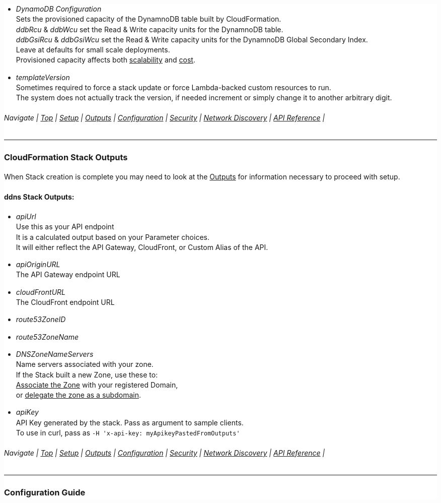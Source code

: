 * *DynamoDB Configuration*  
Sets the provisioned capacity of the DynamnoDB table built by CloudFormation.   
*ddbRcu* & *ddbWcu* set the Read & Write capacity units for the DynamnoDB table.  
*ddbGsiRcu* & *ddbGsiWcu* set the Read & Write capacity units for the DynamnoDB Global Secondary Index.  
Leave at defaults for small scale deployments.  
Provisioned capacity affects both [scalability](https://docs.aws.amazon.com/amazondynamodb/latest/developerguide/ProvisionedThroughput.html#ProvisionedThroughput.Throttling) and [cost](https://aws.amazon.com/dynamodb/pricing/).  

* *templateVersion*  
Sometimes required to force a stack update or force Lambda-backed custom resources to run.   
The system does not actually track the version, if needed increment or simply change it to another arbitrary digit.  

###### *Navigate* | [*Top*](#route53-dynamic-dns-with-lambda) | [*Setup*](#setup-guide) | [*Outputs*](#cloudformation-stack-outputs) | [*Configuration*](#configuration-guide) | [*Security*](#security-considerations) | [*Network Discovery*](#network-discovery) | [*API Reference*](#api-reference) |   
---
### CloudFormation Stack Outputs  

When Stack creation is complete you may need to look at the [Outputs](https://docs.aws.amazon.com/AWSCloudFormation/latest/UserGuide/cfn-console-view-stack-data-resources.html) 
for information necessary to proceed with setup.  

#### ddns Stack Outputs:  
* *apiUrl*  
Use this as your API endpoint  
It is a calculated output based on your Parameter choices.  
It will either reflect the API Gateway, CloudFront, or Custom Alias of the API.  

* *apiOriginURL*  
The API Gateway endpoint URL  

* *cloudFrontURL*  
The CloudFront endpoint URL  

* *route53ZoneID*  
* *route53ZoneName*  
* *DNSZoneNameServers*  
Name servers associated with your zone.  
If the Stack built a new Zone, use these to:  
[Associate the Zone](https://docs.aws.amazon.com/Route53/latest/DeveloperGuide/domain-name-servers-glue-records.html) with your registered Domain,    
or [delegate the zone as a subdomain](https://docs.aws.amazon.com/Route53/latest/DeveloperGuide/CreatingNewSubdomain.html#UpdateDNSParentDomain).  

* *apiKey*  
API Key generated by the stack.  Pass as argument to sample clients.  
To use in curl, pass as `-H 'x-api-key: myApikeyPastedFromOutputs'`  

###### *Navigate* | [*Top*](#route53-dynamic-dns-with-lambda) | [*Setup*](#setup-guide) | [*Outputs*](#cloudformation-stack-outputs) | [*Configuration*](#configuration-guide) | [*Security*](#security-considerations) | [*Network Discovery*](#network-discovery) | [*API Reference*](#api-reference) |   
---
### Configuration Guide     
